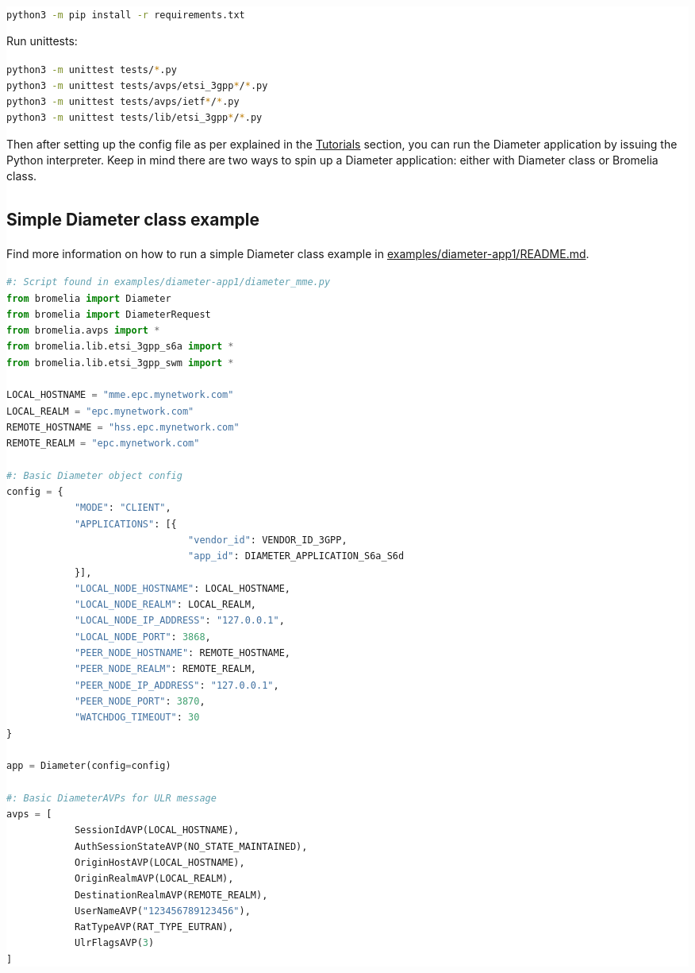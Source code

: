 ```bash
python3 -m pip install -r requirements.txt
```

Run unittests:

```bash
python3 -m unittest tests/*.py
python3 -m unittest tests/avps/etsi_3gpp*/*.py
python3 -m unittest tests/avps/ietf*/*.py
python3 -m unittest tests/lib/etsi_3gpp*/*.py
```

Then after setting up the config file as per explained in the [Tutorials](#tutorials) section, you can run the Diameter application by issuing the Python interpreter. Keep in mind there are two ways to spin up a Diameter application: either with Diameter class or Bromelia class.

## Simple Diameter class example

Find more information on how to run a simple Diameter class example in [examples/diameter-app1/README.md](examples/diameter-app1/README.md).

```python
#: Script found in examples/diameter-app1/diameter_mme.py
from bromelia import Diameter
from bromelia import DiameterRequest
from bromelia.avps import *
from bromelia.lib.etsi_3gpp_s6a import *
from bromelia.lib.etsi_3gpp_swm import *

LOCAL_HOSTNAME = "mme.epc.mynetwork.com"
LOCAL_REALM = "epc.mynetwork.com"
REMOTE_HOSTNAME = "hss.epc.mynetwork.com"
REMOTE_REALM = "epc.mynetwork.com"

#: Basic Diameter object config
config = {
            "MODE": "CLIENT",
            "APPLICATIONS": [{
                                "vendor_id": VENDOR_ID_3GPP, 
                                "app_id": DIAMETER_APPLICATION_S6a_S6d
            }],
            "LOCAL_NODE_HOSTNAME": LOCAL_HOSTNAME,
            "LOCAL_NODE_REALM": LOCAL_REALM,
            "LOCAL_NODE_IP_ADDRESS": "127.0.0.1",
            "LOCAL_NODE_PORT": 3868,
            "PEER_NODE_HOSTNAME": REMOTE_HOSTNAME,
            "PEER_NODE_REALM": REMOTE_REALM,
            "PEER_NODE_IP_ADDRESS": "127.0.0.1",
            "PEER_NODE_PORT": 3870,
            "WATCHDOG_TIMEOUT": 30
}

app = Diameter(config=config)

#: Basic DiameterAVPs for ULR message
avps = [
            SessionIdAVP(LOCAL_HOSTNAME),
            AuthSessionStateAVP(NO_STATE_MAINTAINED),
            OriginHostAVP(LOCAL_HOSTNAME),
            OriginRealmAVP(LOCAL_REALM),
            DestinationRealmAVP(REMOTE_REALM),
            UserNameAVP("123456789123456"),
            RatTypeAVP(RAT_TYPE_EUTRAN),
            UlrFlagsAVP(3)
]
```